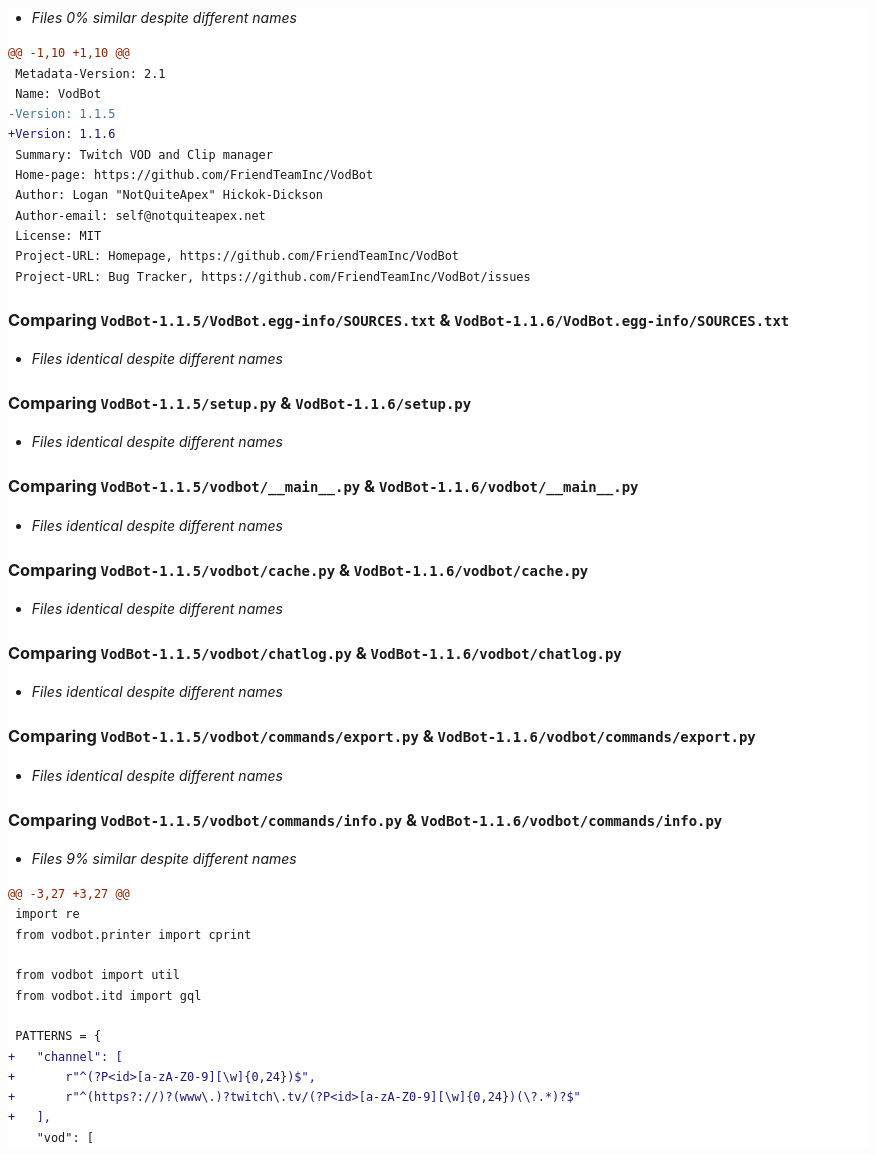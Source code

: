  * *Files 0% similar despite different names*

```diff
@@ -1,10 +1,10 @@
 Metadata-Version: 2.1
 Name: VodBot
-Version: 1.1.5
+Version: 1.1.6
 Summary: Twitch VOD and Clip manager
 Home-page: https://github.com/FriendTeamInc/VodBot
 Author: Logan "NotQuiteApex" Hickok-Dickson
 Author-email: self@notquiteapex.net
 License: MIT
 Project-URL: Homepage, https://github.com/FriendTeamInc/VodBot
 Project-URL: Bug Tracker, https://github.com/FriendTeamInc/VodBot/issues
```

### Comparing `VodBot-1.1.5/VodBot.egg-info/SOURCES.txt` & `VodBot-1.1.6/VodBot.egg-info/SOURCES.txt`

 * *Files identical despite different names*

### Comparing `VodBot-1.1.5/setup.py` & `VodBot-1.1.6/setup.py`

 * *Files identical despite different names*

### Comparing `VodBot-1.1.5/vodbot/__main__.py` & `VodBot-1.1.6/vodbot/__main__.py`

 * *Files identical despite different names*

### Comparing `VodBot-1.1.5/vodbot/cache.py` & `VodBot-1.1.6/vodbot/cache.py`

 * *Files identical despite different names*

### Comparing `VodBot-1.1.5/vodbot/chatlog.py` & `VodBot-1.1.6/vodbot/chatlog.py`

 * *Files identical despite different names*

### Comparing `VodBot-1.1.5/vodbot/commands/export.py` & `VodBot-1.1.6/vodbot/commands/export.py`

 * *Files identical despite different names*

### Comparing `VodBot-1.1.5/vodbot/commands/info.py` & `VodBot-1.1.6/vodbot/commands/info.py`

 * *Files 9% similar despite different names*

```diff
@@ -3,27 +3,27 @@
 import re
 from vodbot.printer import cprint
 
 from vodbot import util
 from vodbot.itd import gql
 
 PATTERNS = {
+	"channel": [
+		r"^(?P<id>[a-zA-Z0-9][\w]{0,24})$",
+		r"^(https?://)?(www\.)?twitch\.tv/(?P<id>[a-zA-Z0-9][\w]{0,24})(\?.*)?$"
+	],
 	"vod": [
```